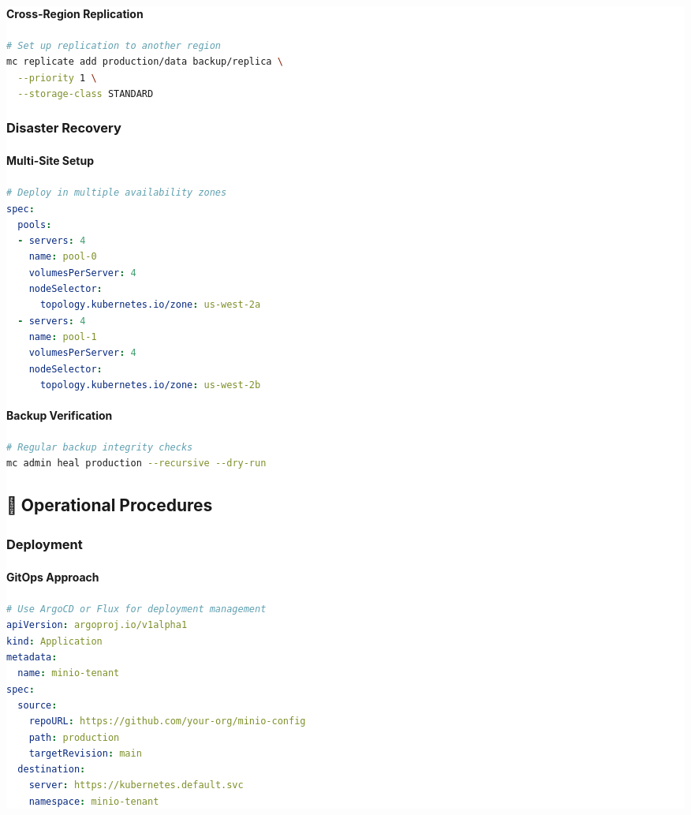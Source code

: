 #### Cross-Region Replication
```bash
# Set up replication to another region
mc replicate add production/data backup/replica \
  --priority 1 \
  --storage-class STANDARD
```

### Disaster Recovery

#### Multi-Site Setup
```yaml
# Deploy in multiple availability zones
spec:
  pools:
  - servers: 4
    name: pool-0
    volumesPerServer: 4
    nodeSelector:
      topology.kubernetes.io/zone: us-west-2a
  - servers: 4
    name: pool-1
    volumesPerServer: 4
    nodeSelector:
      topology.kubernetes.io/zone: us-west-2b
```

#### Backup Verification
```bash
# Regular backup integrity checks
mc admin heal production --recursive --dry-run
```

## 🔧 Operational Procedures

### Deployment

#### GitOps Approach
```yaml
# Use ArgoCD or Flux for deployment management
apiVersion: argoproj.io/v1alpha1
kind: Application
metadata:
  name: minio-tenant
spec:
  source:
    repoURL: https://github.com/your-org/minio-config
    path: production
    targetRevision: main
  destination:
    server: https://kubernetes.default.svc
    namespace: minio-tenant
```
